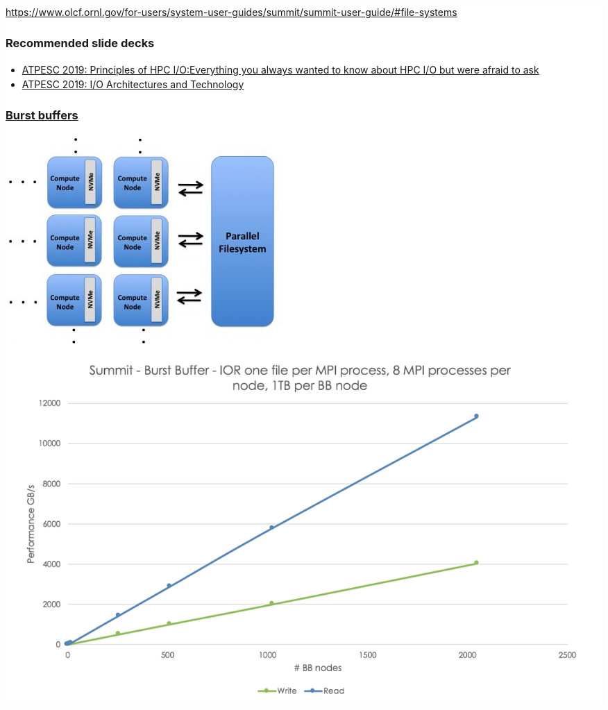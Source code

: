 https://www.olcf.ornl.gov/for-users/system-user-guides/summit/summit-user-guide/#file-systems

### Recommended slide decks

* [ATPESC 2019: Principles of HPC I/O:Everything you always wanted to know about HPC I/O but were afraid to ask](https://press3.mcs.anl.gov//atpesc/files/2019/08/ATPESC_2019_Track-3_1_8-2_830am_Carns-Principles_of_HPC_IO.pdf)
* [ATPESC 2019: I/O Architectures and Technology](https://press3.mcs.anl.gov//atpesc/files/2019/08/ATPESC_2019_Track-3_7_8-2_345pm_Lockwood-IO_Architectures_and_Technology.pdf)

### [Burst buffers](https://www.olcf.ornl.gov/for-users/system-user-guides/summit/summit-user-guide/#burst-buffer)

![](Slide1-400x300.jpg)

![](nvme_ior_summit.png)
